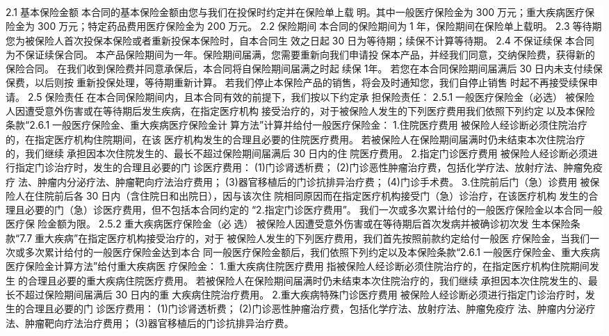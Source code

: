 2.1 基本保险金额 本合同的基本保险金额由您与我们在投保时约定并在保险单上载
明。其中一般医疗保险金为 300 万元；重大疾病医疗保险金为 300
万元；特定药品费用医疗保险金为 200 万元。
2.2 保险期间 本合同的保险期间为 1 年，保险期间在保险单上载明。
2.3 等待期 您为被保险人首次投保本保险或者重新投保本保险时，自本合同生
效之日起 30 日为等待期；续保不计算等待期。
2.4 不保证续保 本合同为不保证续保合同。
本产品保险期间为一年。保险期间届满，您需要重新向我们申请投
保本产品，并经我们同意，交纳保险费，获得新的保险合同。
在我们收到保险费并同意承保后，本合同将自保险期间届满之时起
续保 1年。
若您在本合同保险期间届满后 30 日内未支付续保保费，以后则按
重新投保处理，等待期重新计算。
若我们停止本保险产品的销售，将会及时通知您，我们自停止销售
时起不再接受续保申请。
2.5 保险责任 在本合同保险期间内，且本合同有效的前提下，我们按以下约定承
担保险责任：
2.5.1 一般医疗保险金（必选） 被保险人因遭受意外伤害或在等待期后发生疾病，在指定医疗机构
接受治疗的，对于被保险人发生的下列医疗费用我们依照下列约定
以及本保险条款“2.6.1 一般医疗保险金、重大疾病医疗保险金计
算方法”计算并给付一般医疗保险金：
1.住院医疗费用
被保险人经诊断必须住院治疗的，在指定医疗机构住院期间，在该
医疗机构发生的合理且必要的住院医疗费用。
若被保险人在保险期间届满时仍未结束本次住院治疗的，我们继续
承担因本次住院发生的、最长不超过保险期间届满后 30 日内的住
院医疗费用。
2.指定门诊医疗费用
被保险人经诊断必须进行指定门诊治疗时，发生的合理且必要的门
诊医疗费用：
(1)门诊肾透析费；
(2)门诊恶性肿瘤治疗费，包括化学疗法、放射疗法、肿瘤免疫疗
法、肿瘤内分泌疗法、肿瘤靶向疗法治疗费用；
(3)器官移植后的门诊抗排异治疗费；
(4)门诊手术费。
3.住院前后门（急）诊费用
被保险人在住院前后各 30 日内（含住院日和出院日），因与该次住
院相同原因而在指定医疗机构接受门（急）诊治疗，在该医疗机构
发生的合理且必要的门（急）诊医疗费用，但不包括本合同约定的
“2.指定门诊医疗费用”。
我们一次或多次累计给付的一般医疗保险金以本合同一般医疗保
险金额为限。
2.5.2 重大疾病医疗保险金（必
选）
被保险人因遭受意外伤害或在等待期后首次发病并被确诊初次发
生本保险条款“7.7 重大疾病”在指定医疗机构接受治疗的，对于
被保险人发生的下列医疗费用，我们首先按照前款约定给付一般医
疗保险金，当我们一次或多次累计给付的一般医疗保险金达到本合
同一般医疗保险金额后，我们依照下列约定以及本保险条款“2.6.1
一般医疗保险金、重大疾病医疗保险金计算方法”给付重大疾病医
疗保险金：
1.重大疾病住院医疗费用
指被保险人经诊断必须住院治疗的，在指定医疗机构住院期间发生
的合理且必要的重大疾病住院医疗费用。
若被保险人在保险期间届满时仍未结束本次住院治疗的，我们继续
承担因本次住院发生的、最长不超过保险期间届满后 30 日内的重
大疾病住院治疗费用。
2.重大疾病特殊门诊医疗费用
被保险人经诊断必须进行指定门诊治疗时，发生的合理且必要的门
诊医疗费用：
(1)门诊肾透析费；
(2)门诊恶性肿瘤治疗费，包括化学疗法、放射疗法、肿瘤免疫疗
法、肿瘤内分泌疗法、肿瘤靶向疗法治疗费用；
(3)器官移植后的门诊抗排异治疗费。